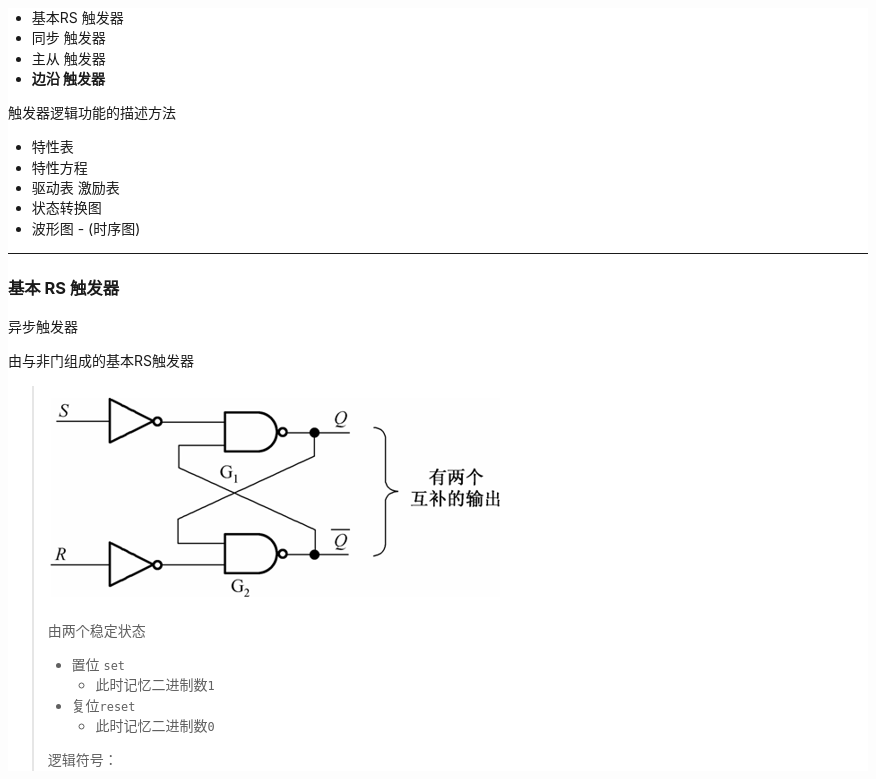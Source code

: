 - 基本RS 触发器
- 同步 触发器
- 主从 触发器
- **边沿 触发器**

触发器逻辑功能的描述方法

- 特性表
- 特性方程
- 驱动表 激励表
- 状态转换图
- 波形图 - (时序图)

---

### 基本 RS 触发器

异步触发器

由与非门组成的基本RS触发器

> ![image-20200423134117510](数字电路_images/image-20200423134117510.png)
> 
> 由两个稳定状态   
> 
> - 置位 `set`
>   - 此时记忆二进制数`1`
> - 复位`reset`
>   - 此时记忆二进制数`0`
> 
> 逻辑符号：
> 